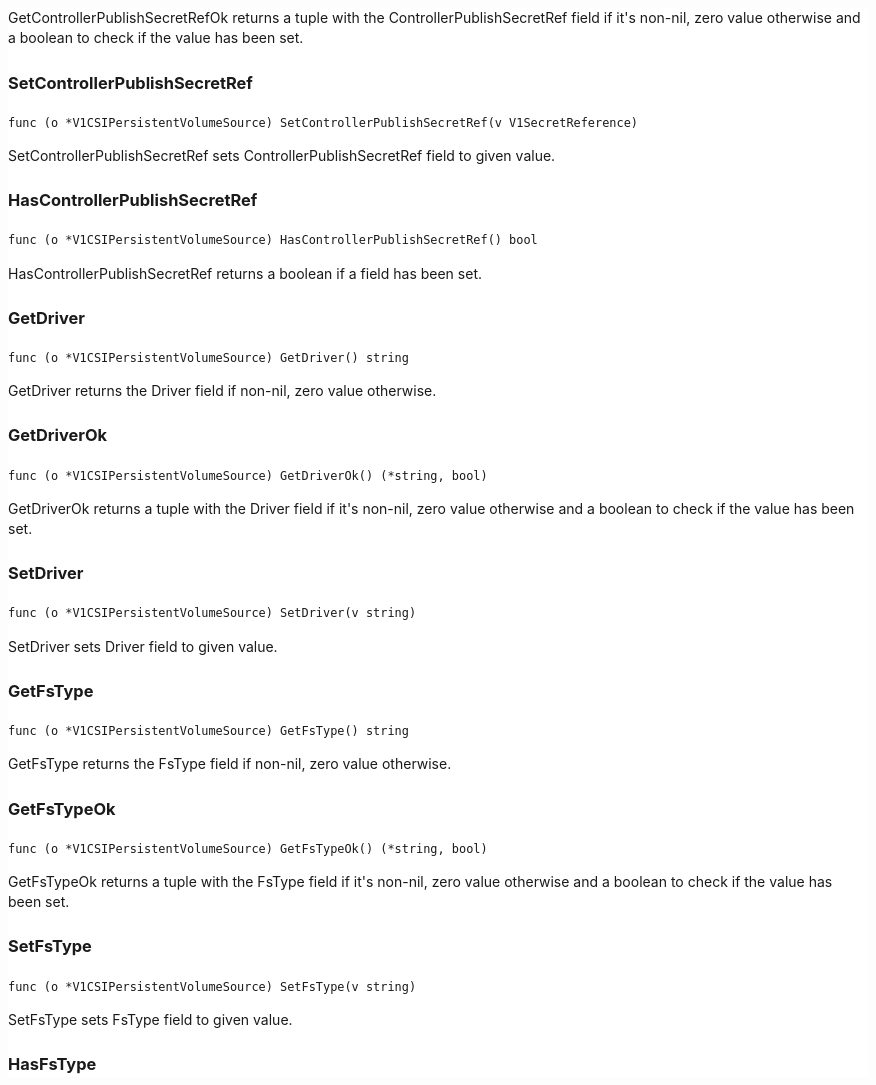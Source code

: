 GetControllerPublishSecretRefOk returns a tuple with the ControllerPublishSecretRef field if it's non-nil, zero value otherwise
and a boolean to check if the value has been set.

### SetControllerPublishSecretRef

`func (o *V1CSIPersistentVolumeSource) SetControllerPublishSecretRef(v V1SecretReference)`

SetControllerPublishSecretRef sets ControllerPublishSecretRef field to given value.

### HasControllerPublishSecretRef

`func (o *V1CSIPersistentVolumeSource) HasControllerPublishSecretRef() bool`

HasControllerPublishSecretRef returns a boolean if a field has been set.

### GetDriver

`func (o *V1CSIPersistentVolumeSource) GetDriver() string`

GetDriver returns the Driver field if non-nil, zero value otherwise.

### GetDriverOk

`func (o *V1CSIPersistentVolumeSource) GetDriverOk() (*string, bool)`

GetDriverOk returns a tuple with the Driver field if it's non-nil, zero value otherwise
and a boolean to check if the value has been set.

### SetDriver

`func (o *V1CSIPersistentVolumeSource) SetDriver(v string)`

SetDriver sets Driver field to given value.


### GetFsType

`func (o *V1CSIPersistentVolumeSource) GetFsType() string`

GetFsType returns the FsType field if non-nil, zero value otherwise.

### GetFsTypeOk

`func (o *V1CSIPersistentVolumeSource) GetFsTypeOk() (*string, bool)`

GetFsTypeOk returns a tuple with the FsType field if it's non-nil, zero value otherwise
and a boolean to check if the value has been set.

### SetFsType

`func (o *V1CSIPersistentVolumeSource) SetFsType(v string)`

SetFsType sets FsType field to given value.

### HasFsType
